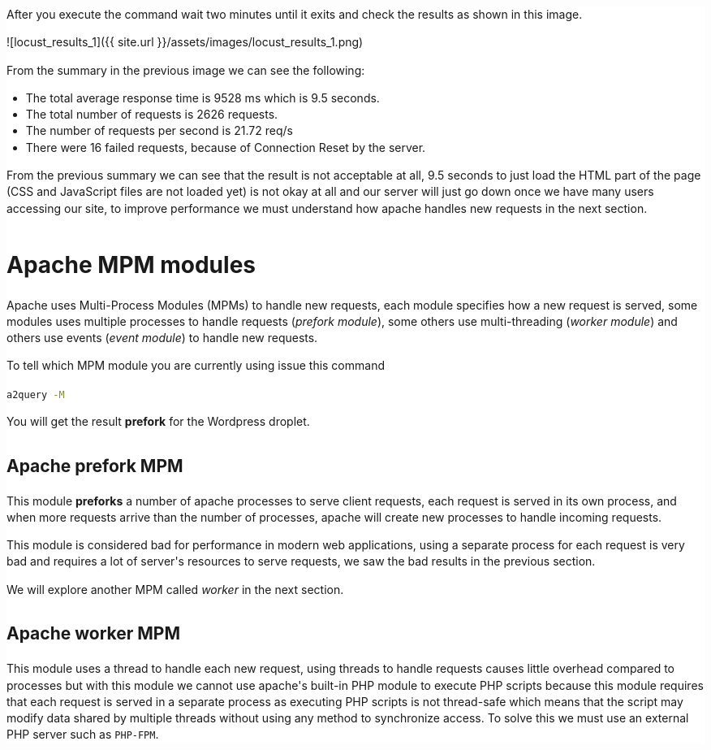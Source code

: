 After you execute the command wait two minutes until it exits and check the results
as shown in this image.

![locust_results_1]({{ site.url }}/assets/images/locust_results_1.png)

From the summary in the previous image we can see the following:

* The total average response time is 9528 ms which is 9.5 seconds.
* The total number of requests is 2626 requests.
* The number of requests per second is 21.72 req/s
* There were 16 failed requests, because of Connection Reset by the server.

From the previous summary we can see that the result is not acceptable at all, 9.5
seconds to just load the HTML part of the page (CSS and JavaScript files are not
loaded yet) is not okay at all and our server will just go down once we have
many users accessing our site, to improve performance we must understand how
apache handles new requests in the next section.

# Apache MPM modules

Apache uses Multi-Process Modules (MPMs) to handle new requests, each module
specifies how a new request is served, some modules uses multiple processes
to handle requests (*prefork module*), some others use multi-threading (*worker
module*) and others use events (*event module*) to handle new requests.

To tell which MPM module you are currently using issue this command

```bash
a2query -M
```
You will get the result **prefork** for the Wordpress droplet.

## Apache prefork MPM
This module **preforks** a number of apache processes to serve client requests, each
request is served in its own process, and when more requests arrive than the number
of processes, apache will create new processes to handle incoming requests.

This module is considered bad for performance in modern web applications, using
a separate process for each request is very bad and requires a lot of server's
resources to serve requests, we saw the bad results in the previous section.

We will explore another MPM called *worker* in the next section.

## Apache worker MPM
This module uses a thread to handle each new request, using threads
to handle requests causes little overhead compared to processes but
with this module we cannot use apache's built-in PHP module to execute PHP
scripts because this module requires that each request is served in a separate
process as executing PHP scripts is not thread-safe which means that the
script may modify data shared by multiple threads without using any method
to synchronize access. To solve this we must use an external PHP server
such as `PHP-FPM`.
